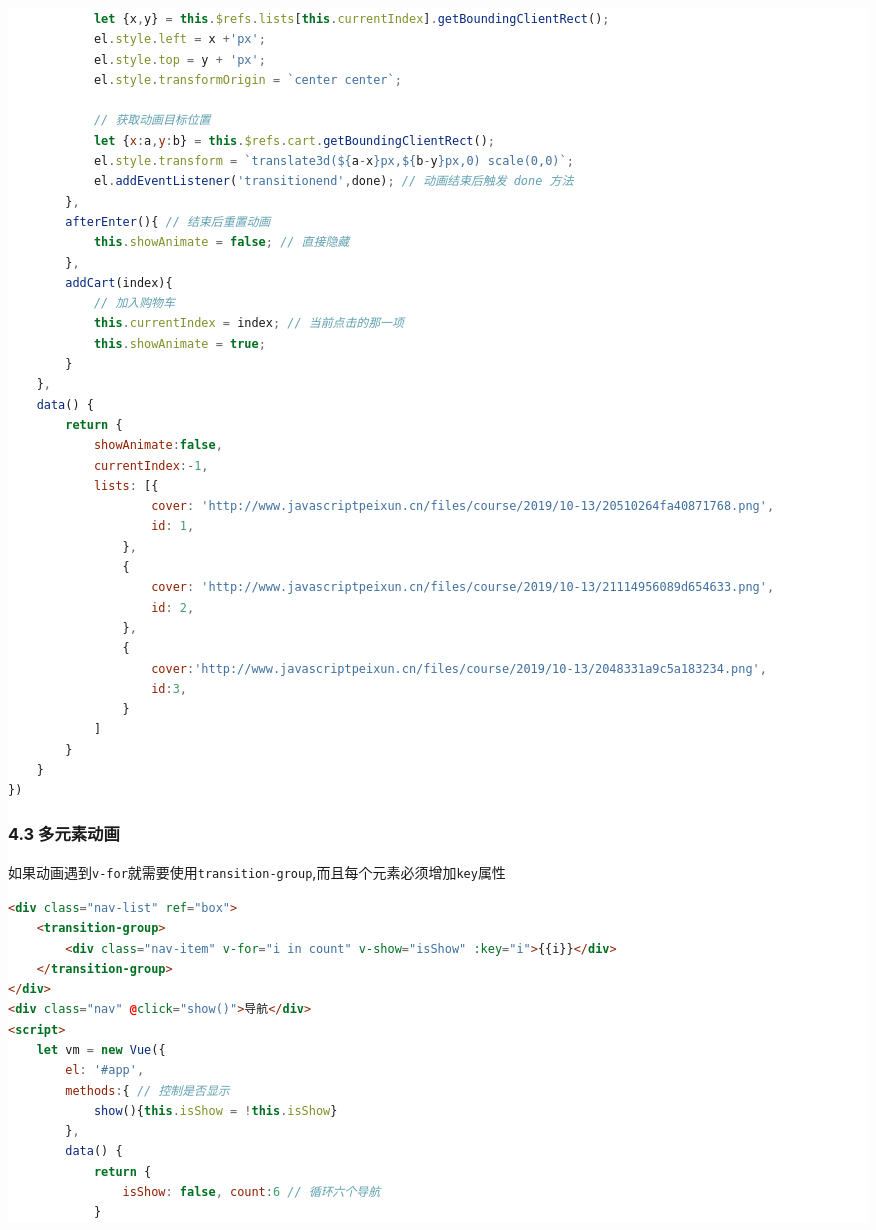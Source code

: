 ```javascript
            let {x,y} = this.$refs.lists[this.currentIndex].getBoundingClientRect();
            el.style.left = x +'px';
            el.style.top = y + 'px';
            el.style.transformOrigin = `center center`;

            // 获取动画目标位置
            let {x:a,y:b} = this.$refs.cart.getBoundingClientRect();
            el.style.transform = `translate3d(${a-x}px,${b-y}px,0) scale(0,0)`;
            el.addEventListener('transitionend',done); // 动画结束后触发 done 方法
        },
        afterEnter(){ // 结束后重置动画
            this.showAnimate = false; // 直接隐藏
        },
        addCart(index){
            // 加入购物车 
            this.currentIndex = index; // 当前点击的那一项
            this.showAnimate = true;
        }
    },
    data() {
        return {
            showAnimate:false,
            currentIndex:-1,
            lists: [{
                    cover: 'http://www.javascriptpeixun.cn/files/course/2019/10-13/20510264fa40871768.png',
                    id: 1,
                },
                {
                    cover: 'http://www.javascriptpeixun.cn/files/course/2019/10-13/21114956089d654633.png',
                    id: 2,
                },
                {
                    cover:'http://www.javascriptpeixun.cn/files/course/2019/10-13/2048331a9c5a183234.png',
                    id:3,
                }
            ]
        }
    }
})
```

### 4.3 多元素动画
如果动画遇到`v-for`就需要使用`transition-group`,而且每个元素必须增加`key`属性
```html
<div class="nav-list" ref="box">
    <transition-group>
        <div class="nav-item" v-for="i in count" v-show="isShow" :key="i">{{i}}</div>
    </transition-group>
</div>
<div class="nav" @click="show()">导航</div>
<script>
    let vm = new Vue({
        el: '#app',
        methods:{ // 控制是否显示
            show(){this.isShow = !this.isShow}
        },
        data() {
            return {
                isShow: false, count:6 // 循环六个导航
            }
```